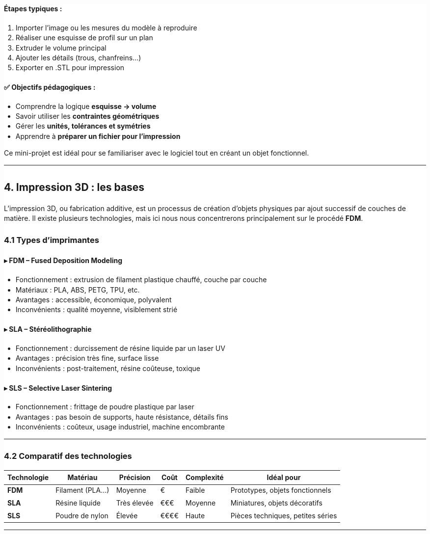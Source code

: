 ####  Étapes typiques :
1. Importer l’image ou les mesures du modèle à reproduire
2. Réaliser une esquisse de profil sur un plan
3. Extruder le volume principal
4. Ajouter les détails (trous, chanfreins…)
5. Exporter en .STL pour impression

#### ✅ Objectifs pédagogiques :
- Comprendre la logique **esquisse → volume**
- Savoir utiliser les **contraintes géométriques**
- Gérer les **unités, tolérances et symétries**
- Apprendre à **préparer un fichier pour l’impression**

Ce mini-projet est idéal pour se familiariser avec le logiciel tout en créant un objet fonctionnel.

---

## 4.  Impression 3D : les bases

L’impression 3D, ou fabrication additive, est un processus de création d’objets physiques par ajout successif de couches de matière. Il existe plusieurs technologies, mais ici nous nous concentrerons principalement sur le procédé **FDM**.

### 4.1  Types d’imprimantes

#### ▸ FDM – Fused Deposition Modeling
- Fonctionnement : extrusion de filament plastique chauffé, couche par couche
- Matériaux : PLA, ABS, PETG, TPU, etc.
- Avantages : accessible, économique, polyvalent
- Inconvénients : qualité moyenne, visiblement strié

#### ▸ SLA – Stéréolithographie
- Fonctionnement : durcissement de résine liquide par un laser UV
- Avantages : précision très fine, surface lisse
- Inconvénients : post-traitement, résine coûteuse, toxique

#### ▸ SLS – Selective Laser Sintering
- Fonctionnement : frittage de poudre plastique par laser
- Avantages : pas besoin de supports, haute résistance, détails fins
- Inconvénients : coûteux, usage industriel, machine encombrante

---

### 4.2  Comparatif des technologies

| Technologie | Matériau         | Précision     | Coût      | Complexité | Idéal pour                           |
|-------------|------------------|---------------|-----------|------------|--------------------------------------|
| **FDM**     | Filament (PLA…)  | Moyenne       | €         | Faible     | Prototypes, objets fonctionnels      |
| **SLA**     | Résine liquide    | Très élevée   | €€€       | Moyenne    | Miniatures, objets décoratifs        |
| **SLS**     | Poudre de nylon   | Élevée        | €€€€      | Haute      | Pièces techniques, petites séries    |

---